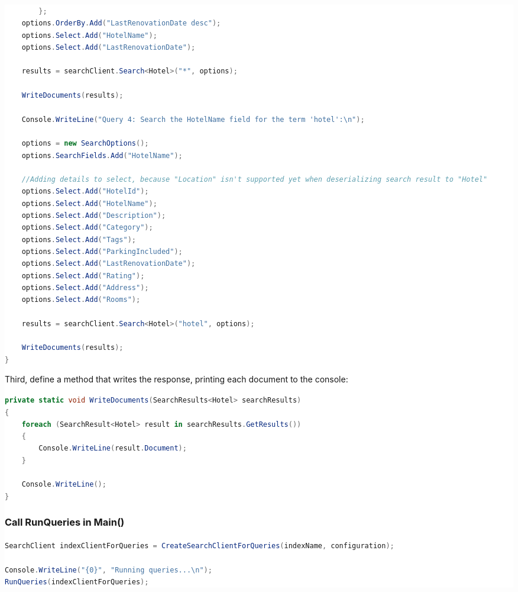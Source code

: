 ```csharp
        };
    options.OrderBy.Add("LastRenovationDate desc");
    options.Select.Add("HotelName");
    options.Select.Add("LastRenovationDate");

    results = searchClient.Search<Hotel>("*", options);

    WriteDocuments(results);

    Console.WriteLine("Query 4: Search the HotelName field for the term 'hotel':\n");

    options = new SearchOptions();
    options.SearchFields.Add("HotelName");

    //Adding details to select, because "Location" isn't supported yet when deserializing search result to "Hotel"
    options.Select.Add("HotelId");
    options.Select.Add("HotelName");
    options.Select.Add("Description");
    options.Select.Add("Category");
    options.Select.Add("Tags");
    options.Select.Add("ParkingIncluded");
    options.Select.Add("LastRenovationDate");
    options.Select.Add("Rating");
    options.Select.Add("Address");
    options.Select.Add("Rooms");

    results = searchClient.Search<Hotel>("hotel", options);

    WriteDocuments(results);
}
```

Third, define a method that writes the response, printing each document to the console:

```csharp
private static void WriteDocuments(SearchResults<Hotel> searchResults)
{
    foreach (SearchResult<Hotel> result in searchResults.GetResults())
    {
        Console.WriteLine(result.Document);
    }

    Console.WriteLine();
}
```

### Call RunQueries in Main()

```csharp
SearchClient indexClientForQueries = CreateSearchClientForQueries(indexName, configuration);

Console.WriteLine("{0}", "Running queries...\n");
RunQueries(indexClientForQueries);
```
